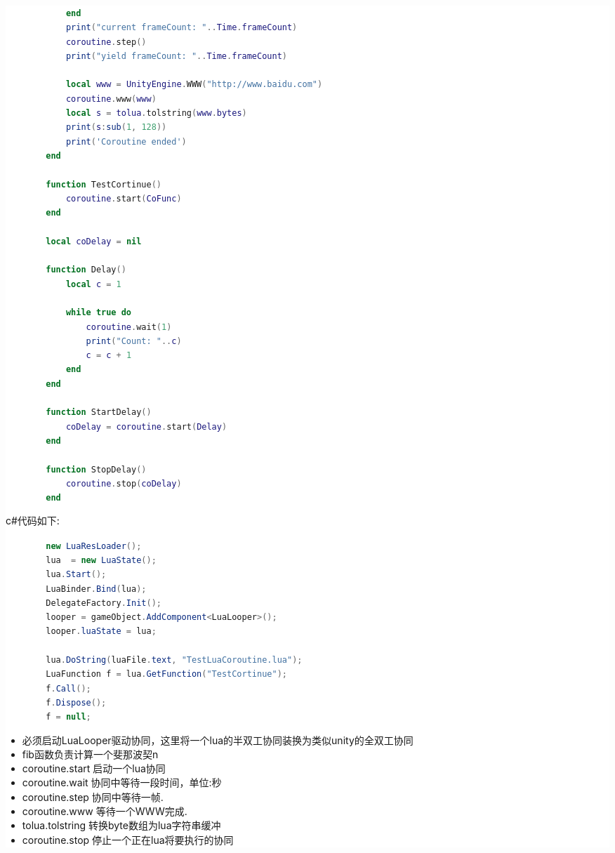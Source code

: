``` lua
            end 
            print("current frameCount: "..Time.frameCount)
            coroutine.step()
            print("yield frameCount: "..Time.frameCount)

            local www = UnityEngine.WWW("http://www.baidu.com")
            coroutine.www(www)
            local s = tolua.tolstring(www.bytes)
            print(s:sub(1, 128))
            print('Coroutine ended')
        end

        function TestCortinue() 
            coroutine.start(CoFunc)
        end

        local coDelay = nil

        function Delay()
            local c = 1

            while true do
                coroutine.wait(1) 
                print("Count: "..c)
                c = c + 1
            end
        end

        function StartDelay()
            coDelay = coroutine.start(Delay)
        end

        function StopDelay()
            coroutine.stop(coDelay)
        end
```
c#代码如下:
``` csharp
        new LuaResLoader();
        lua  = new LuaState();
        lua.Start();
        LuaBinder.Bind(lua);
        DelegateFactory.Init();         
        looper = gameObject.AddComponent<LuaLooper>();
        looper.luaState = lua;

        lua.DoString(luaFile.text, "TestLuaCoroutine.lua");
        LuaFunction f = lua.GetFunction("TestCortinue");
        f.Call();
        f.Dispose();
        f = null;  
```         
* 必须启动LuaLooper驱动协同，这里将一个lua的半双工协同装换为类似unity的全双工协同 <br>
* fib函数负责计算一个斐那波契n  <br>
* coroutine.start 启动一个lua协同  <br>
* coroutine.wait 协同中等待一段时间，单位:秒  <br>
* coroutine.step 协同中等待一帧.  <br>
* coroutine.www 等待一个WWW完成. <br>
* tolua.tolstring 转换byte数组为lua字符串缓冲 <br>
* coroutine.stop 停止一个正在lua将要执行的协同 <br>